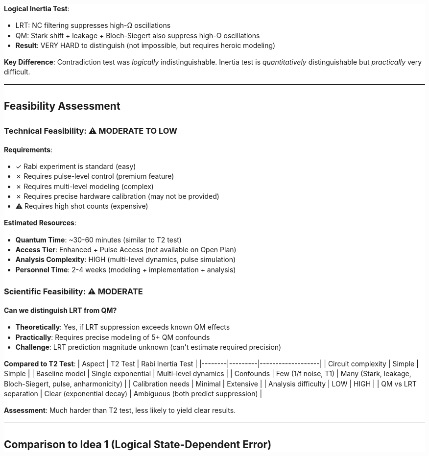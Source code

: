 **Logical Inertia Test**:
- LRT: NC filtering suppresses high-Ω oscillations
- QM: Stark shift + leakage + Bloch-Siegert also suppress high-Ω oscillations
- **Result**: VERY HARD to distinguish (not impossible, but requires heroic modeling)

**Key Difference**: Contradiction test was *logically* indistinguishable. Inertia test is *quantitatively* distinguishable but *practically* very difficult.

---

## Feasibility Assessment

### Technical Feasibility: ⚠️ MODERATE TO LOW

**Requirements**:
- ✓ Rabi experiment is standard (easy)
- ✗ Requires pulse-level control (premium feature)
- ✗ Requires multi-level modeling (complex)
- ✗ Requires precise hardware calibration (may not be provided)
- ⚠️ Requires high shot counts (expensive)

**Estimated Resources**:
- **Quantum Time**: ~30-60 minutes (similar to T2 test)
- **Access Tier**: Enhanced + Pulse Access (not available on Open Plan)
- **Analysis Complexity**: HIGH (multi-level dynamics, pulse simulation)
- **Personnel Time**: 2-4 weeks (modeling + implementation + analysis)

### Scientific Feasibility: ⚠️ MODERATE

**Can we distinguish LRT from QM?**
- **Theoretically**: Yes, if LRT suppression exceeds known QM effects
- **Practically**: Requires precise modeling of 5+ QM confounds
- **Challenge**: LRT prediction magnitude unknown (can't estimate required precision)

**Compared to T2 Test**:
| Aspect | T2 Test | Rabi Inertia Test |
|--------|---------|-------------------|
| Circuit complexity | Simple | Simple |
| Baseline model | Single exponential | Multi-level dynamics |
| Confounds | Few (1/f noise, T1) | Many (Stark, leakage, Bloch-Siegert, pulse, anharmonicity) |
| Calibration needs | Minimal | Extensive |
| Analysis difficulty | LOW | HIGH |
| QM vs LRT separation | Clear (exponential decay) | Ambiguous (both predict suppression) |

**Assessment**: Much harder than T2 test, less likely to yield clear results.

---

## Comparison to Idea 1 (Logical State-Dependent Error)
